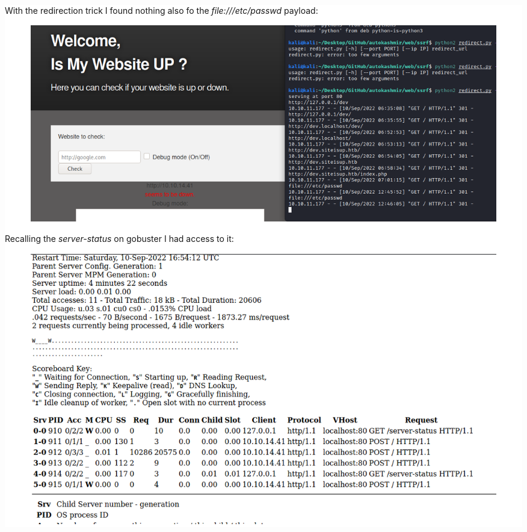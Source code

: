 
With the redirection trick I found nothing also fo the _file:///etc/passwd_ payload:


<p align="center">
  <img src="/images/walkthroughs/hackthebox/updown/1_4_reed.png" width="90%"/>
</p>

Recalling the _server-status_ on gobuster I had access to it:

<p align="center">
  <img src="/images/walkthroughs/hackthebox/updown/1_6_server.png" width="90%"/>
</p>
